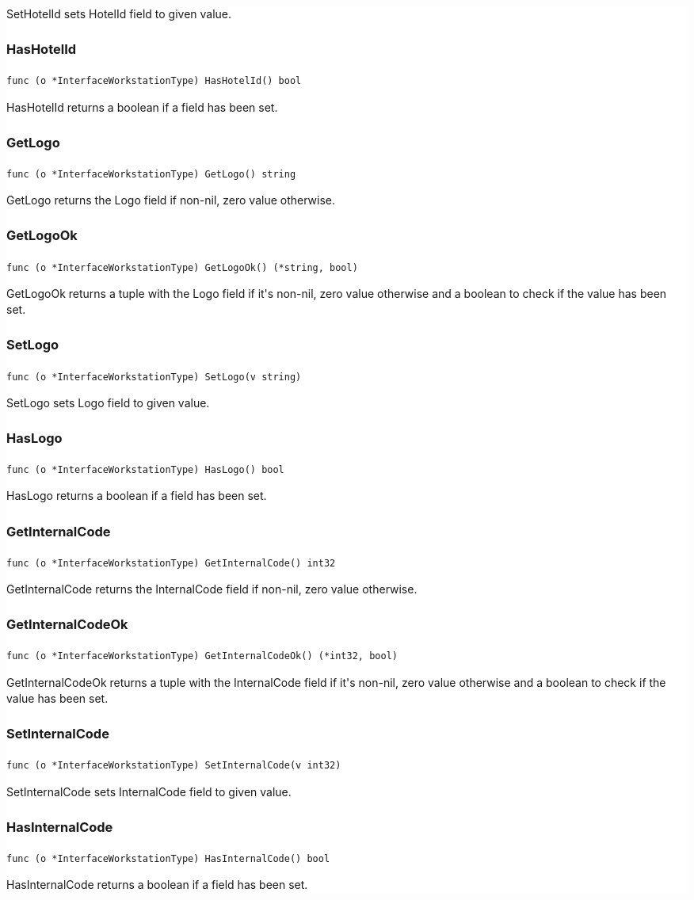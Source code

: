 SetHotelId sets HotelId field to given value.

### HasHotelId

`func (o *InterfaceWorkstationType) HasHotelId() bool`

HasHotelId returns a boolean if a field has been set.

### GetLogo

`func (o *InterfaceWorkstationType) GetLogo() string`

GetLogo returns the Logo field if non-nil, zero value otherwise.

### GetLogoOk

`func (o *InterfaceWorkstationType) GetLogoOk() (*string, bool)`

GetLogoOk returns a tuple with the Logo field if it's non-nil, zero value otherwise
and a boolean to check if the value has been set.

### SetLogo

`func (o *InterfaceWorkstationType) SetLogo(v string)`

SetLogo sets Logo field to given value.

### HasLogo

`func (o *InterfaceWorkstationType) HasLogo() bool`

HasLogo returns a boolean if a field has been set.

### GetInternalCode

`func (o *InterfaceWorkstationType) GetInternalCode() int32`

GetInternalCode returns the InternalCode field if non-nil, zero value otherwise.

### GetInternalCodeOk

`func (o *InterfaceWorkstationType) GetInternalCodeOk() (*int32, bool)`

GetInternalCodeOk returns a tuple with the InternalCode field if it's non-nil, zero value otherwise
and a boolean to check if the value has been set.

### SetInternalCode

`func (o *InterfaceWorkstationType) SetInternalCode(v int32)`

SetInternalCode sets InternalCode field to given value.

### HasInternalCode

`func (o *InterfaceWorkstationType) HasInternalCode() bool`

HasInternalCode returns a boolean if a field has been set.
